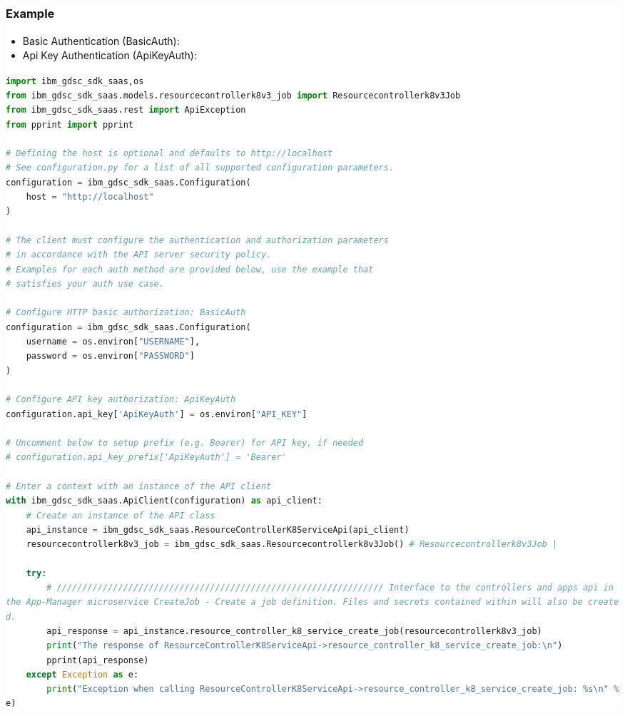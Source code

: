 ### Example

* Basic Authentication (BasicAuth):
* Api Key Authentication (ApiKeyAuth):

```python
import ibm_gdsc_sdk_saas,os
from ibm_gdsc_sdk_saas.models.resourcecontrollerk8v3_job import Resourcecontrollerk8v3Job
from ibm_gdsc_sdk_saas.rest import ApiException
from pprint import pprint

# Defining the host is optional and defaults to http://localhost
# See configuration.py for a list of all supported configuration parameters.
configuration = ibm_gdsc_sdk_saas.Configuration(
    host = "http://localhost"
)

# The client must configure the authentication and authorization parameters
# in accordance with the API server security policy.
# Examples for each auth method are provided below, use the example that
# satisfies your auth use case.

# Configure HTTP basic authorization: BasicAuth
configuration = ibm_gdsc_sdk_saas.Configuration(
    username = os.environ["USERNAME"],
    password = os.environ["PASSWORD"]
)

# Configure API key authorization: ApiKeyAuth
configuration.api_key['ApiKeyAuth'] = os.environ["API_KEY"]

# Uncomment below to setup prefix (e.g. Bearer) for API key, if needed
# configuration.api_key_prefix['ApiKeyAuth'] = 'Bearer'

# Enter a context with an instance of the API client
with ibm_gdsc_sdk_saas.ApiClient(configuration) as api_client:
    # Create an instance of the API class
    api_instance = ibm_gdsc_sdk_saas.ResourceControllerK8ServiceApi(api_client)
    resourcecontrollerk8v3_job = ibm_gdsc_sdk_saas.Resourcecontrollerk8v3Job() # Resourcecontrollerk8v3Job | 

    try:
        # //////////////////////////////////////////////////////////////// Interface to the controllers and apps api in the App-Manager microservice CreateJob - Create a job definition. Files and secrets contained within will also be created.
        api_response = api_instance.resource_controller_k8_service_create_job(resourcecontrollerk8v3_job)
        print("The response of ResourceControllerK8ServiceApi->resource_controller_k8_service_create_job:\n")
        pprint(api_response)
    except Exception as e:
        print("Exception when calling ResourceControllerK8ServiceApi->resource_controller_k8_service_create_job: %s\n" % e)
```
